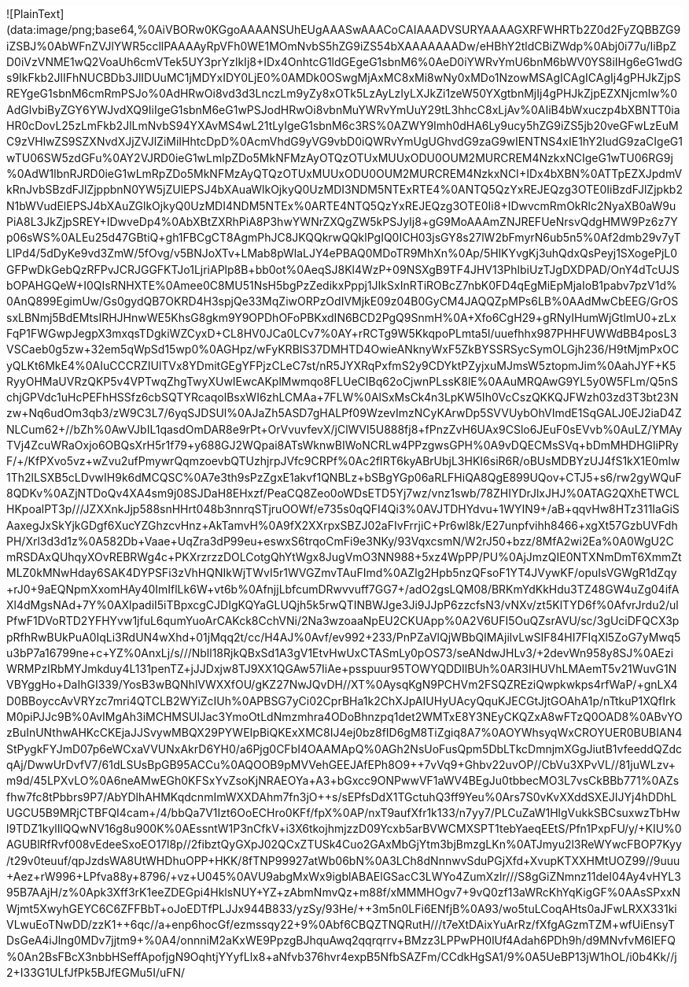 ![PlainText](data:image/png;base64,%0AiVBORw0KGgoAAAANSUhEUgAAASwAAACoCAIAAADVSURYAAAAGXRFWHRTb2Z0d2FyZQBBZG9iZSBJ%0AbWFnZVJlYWR5ccllPAAAAyRpVFh0WE1MOmNvbS5hZG9iZS54bXAAAAAAADw/eHBhY2tldCBiZWdp%0Abj0i77u/IiBpZD0iVzVNME1wQ2VoaUh6cmVTek5UY3prYzlkIj8+IDx4OnhtcG1ldGEgeG1sbnM6%0AeD0iYWRvYmU6bnM6bWV0YS8iIHg6eG1wdGs9IkFkb2JlIFhNUCBDb3JlIDUuMC1jMDYxIDY0LjE0%0AMDk0OSwgMjAxMC8xMi8wNy0xMDo1NzowMSAgICAgICAgIj4gPHJkZjpSREYgeG1sbnM6cmRmPSJo%0AdHRwOi8vd3d3LnczLm9yZy8xOTk5LzAyLzIyLXJkZi1zeW50YXgtbnMjIj4gPHJkZjpEZXNjcmlw%0AdGlvbiByZGY6YWJvdXQ9IiIgeG1sbnM6eG1wPSJodHRwOi8vbnMuYWRvYmUuY29tL3hhcC8xLjAv%0AIiB4bWxuczp4bXBNTT0iaHR0cDovL25zLmFkb2JlLmNvbS94YXAvMS4wL21tLyIgeG1sbnM6c3RS%0AZWY9Imh0dHA6Ly9ucy5hZG9iZS5jb20veGFwLzEuMC9zVHlwZS9SZXNvdXJjZVJlZiMiIHhtcDpD%0AcmVhdG9yVG9vbD0iQWRvYmUgUGhvdG9zaG9wIENTNS4xIE1hY2ludG9zaCIgeG1wTU06SW5zdGFu%0AY2VJRD0ieG1wLmlpZDo5MkNFMzAyOTQzOTUxMUUxODU0OUM2MURCREM4NzkxNCIgeG1wTU06RG9j%0AdW1lbnRJRD0ieG1wLmRpZDo5MkNFMzAyQTQzOTUxMUUxODU0OUM2MURCREM4NzkxNCI+IDx4bXBN%0ATTpEZXJpdmVkRnJvbSBzdFJlZjppbnN0YW5jZUlEPSJ4bXAuaWlkOjkyQ0UzMDI3NDM5NTExRTE4%0ANTQ5QzYxREJEQzg3OTE0IiBzdFJlZjpkb2N1bWVudElEPSJ4bXAuZGlkOjkyQ0UzMDI4NDM5NTEx%0ARTE4NTQ5QzYxREJEQzg3OTE0Ii8+IDwvcmRmOkRlc2NyaXB0aW9uPiA8L3JkZjpSREY+IDwveDp4%0AbXBtZXRhPiA8P3hwYWNrZXQgZW5kPSJyIj8+gG9MoAAAmZNJREFUeNrsvQdgHMW9Pz6z7Yp06sWS%0ALEu25d47GBtiQ+gh1FBCgCT8AgmPhJC8JKQQkrwQQklPgIQ0ICH03jsGY8s27lW2bFmyrN6ub5n5%0Af2dmb29v7yTLlPd4/5dDyKe9vd3ZmW/5fOvg/v5BNJoXTv+LMab8pWlaLJY4ePBAQ0MDoTR9MhXn%0Ap/5HlKYvgKj3uhQdxQsPeyj1SXogePjL0GFPwDkGebQzRFPvJCRJGGFKTJo1LjriAPlp8B+bb0ot%0AeqSJ8Kl4WzP+09NSXgB9TF4JHV13PhlbiUzTJgDXDPAD/OnY4dTcUJSbOPAHGQeW+I0QIsRNHXTE%0Amee0C8MU51NsH5bgPzZedikxPppj1JIkSxInRTiROBcZ7nbK0FD4qEgMiEpMjaIoB1pabv7pzV1d%0AnQ899EgimUw/Gs0gydQB7OKRD4H3spjQe33MqZiwORPzOdIVMjkE09z04B0GyCM4JAQQZpMPs6LB%0AAdMwCbEEG/GrOSsxLBNmj5BdEMtsIRHJHnwWE5KhsG8gkm9Y9OPDhOFoPBKxdIN6BCD2PgQ9SnmH%0A+Xfo6CgH29+gRNyIHumWjGtlmU0+zLxFqP1FWGwpJegpX3mxqsTDgkiWZCyxD+CL8HV0JCa0LCv7%0AY+rRCTg9W5KkqpoPLmta5l/uuefhhx987PHHFUWWdBB4posL3VSCaeb0g5zw+32em5qWpSd15wp0%0AGHpz/wFyKRBIS37DMHTD4OwieANknyWxF5ZkBYSSRSycSymOLGjh236/H9tMjmPxOCyQLKt6MkE4%0AIuCCCRZIUlTVx8YDmitGEgYFPjzCLeC7st/nR5JYXRqPxfmS2y9CDYktPZyjxuMJmsW5ztopmJim%0AahJYF+K5RyyOHMaUVRzQKP5v4VPTwqZhgTwyXUwIEwcAKplMwmqo8FLUeCIBq62oCjwnPLssK8lE%0AAuMRQAwG9YL5y0W5FLm/Q5nSchjGPVdc1uHcPEFhHSSfz6cbSQTYRcaqolBsxWI6zhLCMAa+7FLW%0AlSxMsCk4n3LpKW5Ih0VcCszQKKQJFWzh03zd3T3bt23Nzw+Nq6udOm3qb3/zW9C3L7/6yqSJDSUl%0AJaZh5ASD7gHALPf09WzevImzNCyKArwDp5SVVUybOhVImdE1SqGALJ0EJ2iaD4ZNLCum62+//bZh%0AwVJbIL1qasdOmDAR8e9rPt+OrVvuvfevX/jClWVl5U888fj8+fPnzZvH6UAx9CSlo6JEuF0sEVvb%0AuLZ/YMAyTVj4ZcuWRaOxjo6OBQsXrH5r1f79+y688GJ2WQpai8ATsWknwBIWoNCRLw4PPzgwsGPH%0A9vDQECMsSVq+bDmMHDHGliPRyF/+/KfPXvo5vz+wZvu2ufPmywrQqmzoevbQTUzhjrpJVfc9CRPf%0Ac2fIRT6kyABrUbjL3HKI6siR6R/oBUsMDBYzUJ4fS1kX1E0mlw1Th2lLSXB5cLDvwIH9k6dMCQSC%0A7e3th9sPzZgxE1akvf1QNBLz+bSBgYGp06aRLFHiQA8QgE899UQov+CTJ5+s6/rw2gyWQuF8QDKv%0AZjNTDoQv4XA4sm9j08SJDaH8EHxzf/PeaCQ8Zeo0oWDsETD5Yj7wz/vnz1swb/78ZHIYDrJlxJHJ%0ATAG2QXhETWCLHKpoalPT3p///JZXXnkJjp588snHHrt048b3nnrqSTjruOOWf/e735s0qQFI4Qi3%0AVJTDHYdvu+1WYIN9+/aB+qqvHw8HTz311IaGiSAaxegJxSkYjkGDgf6XucYZGhzcvHnz+AkTamvH%0A9fX2XXrpxSBZJ02aFIvFrrjiC+Pr6wl8k/E27unpfvihh8466+xgXt57GzbUVFdhPH/Xrl3d3d1z%0A582Db+Vaae+UqZra3dP99eu+eswxS6trqoCmFi9e3NKy/93VqxcsmN/W2rJ50+bzz/8MfA2wi2Ea%0A0WgU2CmRSDAxQUhqyXOvREBRWg4c+PKXrzrzzDOLCotgQhYtWgx8JugVmO3NN988+5xz4WpPP/PU%0AjJmzQIE0NTXNmDmT6XmmZtMLZ0kMNwHday6SAK4DYPSFi3zVhHQNIkWjTWvI5r1WVGZmvTAuFImd%0AZlg2Hpb5nzQFsoF1YT4JVywKF/opuIsVGWgR1dZqy+rJ0+9aEQNpmXxomHAy40ImIflLk6W+vt6b%0AfnjjLbfcumDRwvvuff7GG7+/adO2gsLQM08/BRKmYdKkHdu3TZ48GW4uZg04ifAXl4dMgsNAd+7Y%0AXlpadiI5iTBpxcgCJDIgKQYaGLUQjh5k5rwQTINBWJge3Ji9JJpP6zzcfsN3/vNXv/zt5KlTYD6f%0AfvrJrdu2/ulPfwF1DVoRTD2YFHYvw1jfuL6qumYuoArCAKck8CchVNi/2Na3wzoaaNpEU2CKUApp%0A2V6UFI5OuQZsrAVU/sc/3gUciDFQCX3ppRfhRwBUkPuA0IqLi3RdUN4wXhd+01jMqq2t/cc/H4AJ%0Avf/ev992+233/PnPZaVlQjWBbQlMAjilvLwSIF84HI7FIqXl5ZoG7yMwq5u3bP7a16799ne+c+YZ%0AnxLj/s///Nbll18RjkQBxSd1A3gV1EtvHwUxCTASmLy0pOS73/seANdwJHLv3/+2devWn958y8SJ%0AEziWRMPzIRbMYJmkduy4L131penTZ+jJJDxjw8TJ9XX1QGAw57IiAe+psspuur95TOWYQDDIlBUh%0AR3IHUVhLMAemT5v21WuvG1NVBYggHo+DaIhGI339/YosB3wBQNhlVWXXfOU/gKZ27NwJQvDH//XT%0AysqKgN9PCHVm2FSQZREziQwpkwkps4rfWaP/+gnLX4D0BBoyccAvVRYzc7mri4QTCLB2WYiZcIUh%0APBSG7yCi02CprBHa1k2ChXJpAIUHyUAcyQquKJECGtJjtGOAhA1p/nTtkuP1XQfIrkM0piPJJc9B%0AvIMgAh3iMCHMSUlJac3YmoOtLdNmzmhra4ODoBhnzpq1det2WMTxE8Y3NEyCKQZxA8wFTzQ0OAD8%0ABvYOzBuInUNthwAHKcCKEjaJJSvywMBQX29PYWEIpBiQKExXMC8IJ4ej0bz8fID6gM8TiZgiq8A7%0AOYWhsyqWxCROYUER0BUBIAN4StPygkFYJmD07p6eWCxaVVUNxAkrD6YH0/a6Pjg0CFbI4OAAMApQ%0AGh2NsUoFusQpm5DbLTkcDmnjmXGgJiutB1vfeeddQZdcqAj/DwwUrDvfV7/61dLSUsBpGB95ACCu%0AQOOB9pMVVehGEEJAfEPh8O9++7vVq9+Ghbv22uvOP//CbVu3XPvVL//81juWLzv+m9d/45LPXvLO%0A6neAMwEGh0KFSxYvZsoKjNRAEOYa+A3+bGxcc9ONPwwVF1aWV4BEgJu0tbbecMO3L7vsCkBBb771%0AZsfhw7fc8tPbbrs9P7/AbYDlhAHMKqdcnmImWXXDAhm7fn3jO++s/sEPfsDdX1TGctuhQ3ff9Yeu%0Ars7S0vKvXXddSXEJIJYj4hDDhLUGCU5B9MRjCTBFQI4cam+/4/bbQa7V1Izt6OoECHro0KFf/fpX%0AP/nxT9aufXfr1k133/n7yy7/PLCuZaW1HlgVukkSBCsuxwzTbHwl9TDZ1kylIlQQwNV16g8u900K%0AEssntW1P3nCfkV+i3X6tkojhmjzzD09Ycxb5arBVWCMXSPT1tebYaeqEEtS/Pfn1PxpFU/y/+KIU%0AGUBlRfRvf008vEdeeSxoEO17l8p//2fibztQyGXpJ02QCxZTUSk4Cuo2GAxMbGjYtm3bjBmzgLKn%0ATJmyu2l3ReWYwcFBOP7Kyy/t29v0teuuf/qpJzdsWA8UtWHDhuOPP+HKK/8fTNP99927atWb06bN%0A3LCh8dNnnwvSduPGjXfd+XvupKTXXHMtUOZ99//9uuu+Aez+rW996+LPfva88y+8796/+vz+U045%0AVU9abgMxWx9igblABAElGSacC3LWYo4ZumXzlr///S8gGiZNmnz11deI04Ay4vHYL395B7AAjH/z%0Apk3Xff3rK1eeZDEGpi4HklsNUY+YZ+zAbmNmvQz+m88f/xMMMHOgv7+9vQ0zf13aWRcKhYqKigGF%0AAsSPxxNWjmt5XwyhGEYC6C6ZFFBbT+oJoEDTfPLJJx944B833/yzSy/93He/++3m5n0LFi6ENfjB%0A93/wo5tuLCoqAHts0aJFwLRXX331kiVLwuEoTNwDD/zzK1++6qc//a+enp6hocGf/ezmssqy22+9%0Abf6CBQZTNQRutH///t7eXtDAixYuArRz/fXfgAGzmTZM+wfUiEnsyTDsGeA4iJlng0MDv7jjtm9+%0A4/onnniM2aKxWE9PpzgBJhquAwq2qqrqrrv+BMzz3LPPwPH0lUf4Adah6PDh9h/d9MNvfvM6IEFQ%0An2BsFBcX3nbbHSeffApofjgN9OqhtjYYyfLlx8+aNfvb376hvr4expB5NfbSAZFm/CCdkHgSA1/9%0A5UeBP13jW1hOL/i0b4Kk//j2+I33G1ULfJfPk5BJfEGMu5I/uFN/